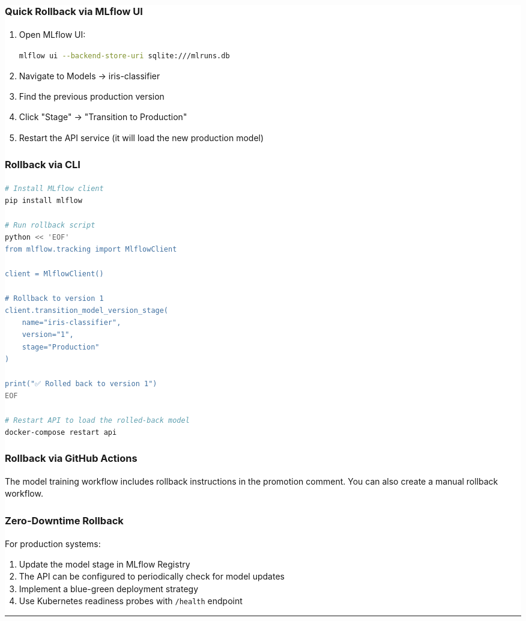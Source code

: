 ### Quick Rollback via MLflow UI

1. Open MLflow UI:
   ```bash
   mlflow ui --backend-store-uri sqlite:///mlruns.db
   ```

2. Navigate to Models → iris-classifier
3. Find the previous production version
4. Click "Stage" → "Transition to Production"
5. Restart the API service (it will load the new production model)

### Rollback via CLI

```bash
# Install MLflow client
pip install mlflow

# Run rollback script
python << 'EOF'
from mlflow.tracking import MlflowClient

client = MlflowClient()

# Rollback to version 1
client.transition_model_version_stage(
    name="iris-classifier",
    version="1",
    stage="Production"
)

print("✅ Rolled back to version 1")
EOF

# Restart API to load the rolled-back model
docker-compose restart api
```

### Rollback via GitHub Actions

The model training workflow includes rollback instructions in the promotion comment. You can also create a manual rollback workflow.

### Zero-Downtime Rollback

For production systems:

1. Update the model stage in MLflow Registry
2. The API can be configured to periodically check for model updates
3. Implement a blue-green deployment strategy
4. Use Kubernetes readiness probes with `/health` endpoint

---
